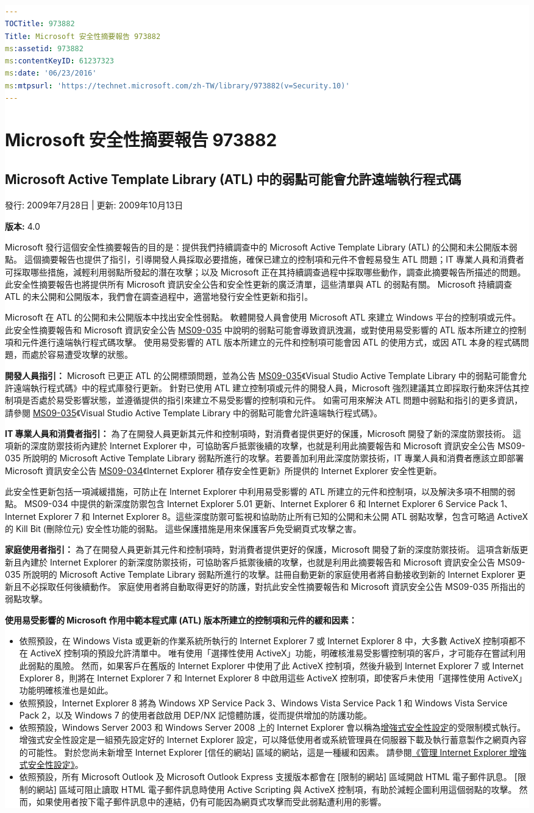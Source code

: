 ```yaml
---
TOCTitle: 973882
Title: Microsoft 安全性摘要報告 973882
ms:assetid: 973882
ms:contentKeyID: 61237323
ms:date: '06/23/2016'
ms:mtpsurl: 'https://technet.microsoft.com/zh-TW/library/973882(v=Security.10)'
---
```



Microsoft 安全性摘要報告 973882
===============================

Microsoft Active Template Library (ATL) 中的弱點可能會允許遠端執行程式碼
------------------------------------------------------------------------

發行: 2009年7月28日 | 更新: 2009年10月13日

**版本:** 4.0

Microsoft 發行這個安全性摘要報告的目的是：提供我們持續調查中的 Microsoft Active Template Library (ATL) 的公開和未公開版本弱點。 這個摘要報告也提供了指引，引導開發人員採取必要措施，確保已建立的控制項和元件不會輕易發生 ATL 問題；IT 專業人員和消費者可採取哪些措施，減輕利用弱點所發起的潛在攻擊；以及 Microsoft 正在其持續調查過程中採取哪些動作，調查此摘要報告所描述的問題。 此安全性摘要報告也將提供所有 Microsoft 資訊安全公告和安全性更新的廣泛清單，這些清單與 ATL 的弱點有關。 Microsoft 持續調查 ATL 的未公開和公開版本，我們會在調查過程中，適當地發行安全性更新和指引。

Microsoft 在 ATL 的公開和未公開版本中找出安全性弱點。 軟體開發人員會使用 Microsoft ATL 來建立 Windows 平台的控制項或元件。 此安全性摘要報告和 Microsoft 資訊安全公告 [MS09-035](http://technet.microsoft.com/security/bulletin/ms09-035) 中說明的弱點可能會導致資訊洩漏，或對使用易受影響的 ATL 版本所建立的控制項和元件進行遠端執行程式碼攻擊。 使用易受影響的 ATL 版本所建立的元件和控制項可能會因 ATL 的使用方式，或因 ATL 本身的程式碼問題，而處於容易遭受攻擊的狀態。

**開發人員指引：**  Microsoft 已更正 ATL 的公開標頭問題，並為公告 [MS09-035](http://technet.microsoft.com/security/bulletin/ms09-035)《Visual Studio Active Template Library 中的弱點可能會允許遠端執行程式碼》中的程式庫發行更新。 針對已使用 ATL 建立控制項或元件的開發人員，Microsoft 強烈建議其立即採取行動來評估其控制項是否處於易受影響狀態，並遵循提供的指引來建立不易受影響的控制項和元件。 如需可用來解決 ATL 問題中弱點和指引的更多資訊，請參閱 [MS09-035](http://technet.microsoft.com/security/bulletin/ms09-035)《Visual Studio Active Template Library 中的弱點可能會允許遠端執行程式碼》。

**IT 專業人員和消費者指引：**  為了在開發人員更新其元件和控制項時，對消費者提供更好的保護，Microsoft 開發了新的深度防禦技術。 這項新的深度防禦技術內建於 Internet Explorer 中，可協助客戶抵禦後續的攻擊，也就是利用此摘要報告和 Microsoft 資訊安全公告 MS09-035 所說明的 Microsoft Active Template Library 弱點所進行的攻擊。若要善加利用此深度防禦技術，IT 專業人員和消費者應該立即部署 Microsoft 資訊安全公告 [MS09-034](http://go.microsoft.com/fwlink/?linkid=158199)《Internet Explorer 積存安全性更新》所提供的 Internet Explorer 安全性更新。

此安全性更新包括一項減緩措施，可防止在 Internet Explorer 中利用易受影響的 ATL 所建立的元件和控制項，以及解決多項不相關的弱點。 MS09-034 中提供的新深度防禦包含 Internet Explorer 5.01 更新、Internet Explorer 6 和 Internet Explorer 6 Service Pack 1、Internet Explorer 7 和 Internet Explorer 8。這些深度防禦可監視和協助防止所有已知的公開和未公開 ATL 弱點攻擊，包含可略過 ActiveX 的 Kill Bit (刪除位元) 安全性功能的弱點。 這些保護措施是用來保護客戶免受網頁式攻擊之害。

**家庭使用者指引：**  為了在開發人員更新其元件和控制項時，對消費者提供更好的保護，Microsoft 開發了新的深度防禦技術。 這項含新版更新且內建於 Internet Explorer 的新深度防禦技術，可協助客戶抵禦後續的攻擊，也就是利用此摘要報告和 Microsoft 資訊安全公告 MS09-035 所說明的 Microsoft Active Template Library 弱點所進行的攻擊。註冊自動更新的家庭使用者將自動接收到新的 Internet Explorer 更新且不必採取任何後續動作。 家庭使用者將自動取得更好的防護，對抗此安全性摘要報告和 Microsoft 資訊安全公告 MS09-035 所指出的弱點攻擊。

**使用易受影響的 Microsoft 作用中範本程式庫 (ATL) 版本所建立的控制項和元件的緩和因素：** 

-   依照預設，在 Windows Vista 或更新的作業系統所執行的 Internet Explorer 7 或 Internet Explorer 8 中，大多數 ActiveX 控制項都不在 ActiveX 控制項的預設允許清單中。 唯有使用「選擇性使用 ActiveX」功能，明確核淮易受影響控制項的客戶，才可能存在嘗試利用此弱點的風險。 然而，如果客戶在舊版的 Internet Explorer 中使用了此 ActiveX 控制項，然後升級到 Internet Explorer 7 或 Internet Explorer 8，則將在 Internet Explorer 7 和 Internet Explorer 8 中啟用這些 ActiveX 控制項，即使客戶未使用「選擇性使用 ActiveX」功能明確核淮也是如此。
-   依照預設，Internet Explorer 8 將為 Windows XP Service Pack 3、Windows Vista Service Pack 1 和 Windows Vista Service Pack 2，以及 Windows 7 的使用者啟啟用 DEP/NX 記憶體防護，從而提供增加的防護功能。
-   依照預設，Windows Server 2003 和 Windows Server 2008 上的 Internet Explorer 會以稱為[增強式安全性設定](http://go.microsoft.com/fwlink/?linkid=92039)的受限制模式執行。 增強式安全性設定是一組預先設定好的 Internet Explorer 設定，可以降低使用者或系統管理員在伺服器下載及執行蓄意製作之網頁內容的可能性。 對於您尚未新增至 Internet Explorer \[信任的網站\] 區域的網站，這是一種緩和因素。 請參閱[《管理 Internet Explorer 增強式安全性設定》](http://go.microsoft.com/fwlink/?linkid=92055)。
-   依照預設，所有 Microsoft Outlook 及 Microsoft Outlook Express 支援版本都會在 \[限制的網站\] 區域開啟 HTML 電子郵件訊息。 \[限制的網站\] 區域可阻止讀取 HTML 電子郵件訊息時使用 Active Scripting 與 ActiveX 控制項，有助於減輕企圖利用這個弱點的攻擊。 然而，如果使用者按下電子郵件訊息中的連結，仍有可能因為網頁式攻擊而受此弱點遭利用的影響。